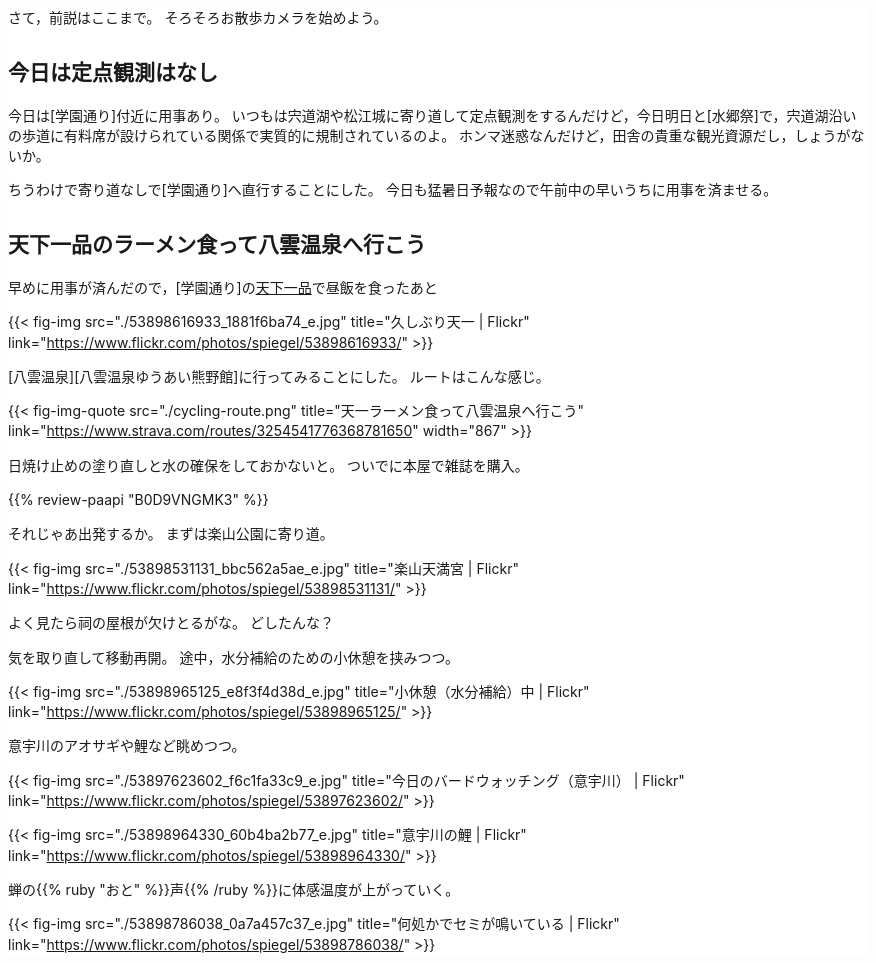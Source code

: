 さて，前説はここまで。
そろそろお散歩カメラを始めよう。

## 今日は定点観測はなし

今日は[学園通り]付近に用事あり。
いつもは宍道湖や松江城に寄り道して定点観測をするんだけど，今日明日と[水郷祭]で，宍道湖沿いの歩道に有料席が設けられている関係で実質的に規制されているのよ。
ホンマ迷惑なんだけど，田舎の貴重な観光資源だし，しょうがないか。

ちうわけで寄り道なしで[学園通り]へ直行することにした。
今日も猛暑日予報なので午前中の早いうちに用事を済ませる。

## 天下一品のラーメン食って八雲温泉へ行こう

早めに用事が済んだので，[学園通り]の[天下一品](https://maps.app.goo.gl/tPYFFznqVCnK9HbE9)で昼飯を食ったあと

{{< fig-img src="./53898616933_1881f6ba74_e.jpg" title="久しぶり天一 | Flickr" link="https://www.flickr.com/photos/spiegel/53898616933/" >}}

[八雲温泉][八雲温泉ゆうあい熊野館]に行ってみることにした。
ルートはこんな感じ。

{{< fig-img-quote src="./cycling-route.png" title="天一ラーメン食って八雲温泉へ行こう" link="https://www.strava.com/routes/3254541776368781650" width="867" >}}

日焼け止めの塗り直しと水の確保をしておかないと。
ついでに本屋で雑誌を購入。

{{% review-paapi "B0D9VNGMK3" %}} 

それじゃあ出発するか。
まずは楽山公園に寄り道。

{{< fig-img src="./53898531131_bbc562a5ae_e.jpg" title="楽山天満宮 | Flickr" link="https://www.flickr.com/photos/spiegel/53898531131/" >}}

よく見たら祠の屋根が欠けとるがな。
どしたんな？

気を取り直して移動再開。
途中，水分補給のための小休憩を挟みつつ。

{{< fig-img src="./53898965125_e8f3f4d38d_e.jpg" title="小休憩（水分補給）中 | Flickr" link="https://www.flickr.com/photos/spiegel/53898965125/" >}}

意宇川のアオサギや鯉など眺めつつ。

{{< fig-img src="./53897623602_f6c1fa33c9_e.jpg" title="今日のバードウォッチング（意宇川） | Flickr" link="https://www.flickr.com/photos/spiegel/53897623602/" >}}

{{< fig-img src="./53898964330_60b4ba2b77_e.jpg" title="意宇川の鯉 | Flickr" link="https://www.flickr.com/photos/spiegel/53898964330/" >}}

蝉の{{% ruby "おと" %}}声{{% /ruby %}}に体感温度が上がっていく。

{{< fig-img src="./53898786038_0a7a457c37_e.jpg" title="何処かでセミが鳴いている | Flickr" link="https://www.flickr.com/photos/spiegel/53898786038/" >}}


[^r1]: 四半世紀前に[死にかけた](https://baldanders.info/spiegel/log/nikki/ "Spiegel の闘病日記")ときは「残りは余生だし」と「健康」について真面目に考えなかった。でも[心筋梗塞]のときに自分自身が割と「生」に執着していることに改めて気付いて「[もっと積極的に生きてもいんじゃない？]({{< ref "/remark/2024/01/cardiac-rehabilitation-2024.md" >}} "今年も心臓リハビリ＠がんばらない")」と考えるようになったのが，ここ数年で最大の心境の変化かな。
[Strava]: https://www.strava.com/ "Strava | アプリで簡単ラン、サイクリング、ハイキング - トレーニングの結果を追跡・シェア"
[Garmin Connect]: https://connect.garmin.com/ "Garmin Connect"
[学園通り]: https://maps.app.goo.gl/URdKtfxnpJL8SusKA
[水郷祭]: https://suigosai.com/ "松江水郷祭湖上花火大会"
[八雲温泉ゆうあい熊野館]: https://www.kumanokan.jp/ "八雲温泉ゆうあい熊野館"
[チャリンコ買うた]: {{< ref "/remark/2022/09/x-road-bike.md" >}} "チャリンコ買うた"
[心筋梗塞]: {{< ref "/remark/2022/12/heart-attack.md" >}} "ハライタだと思った？ 残念！ 心筋梗塞でした"